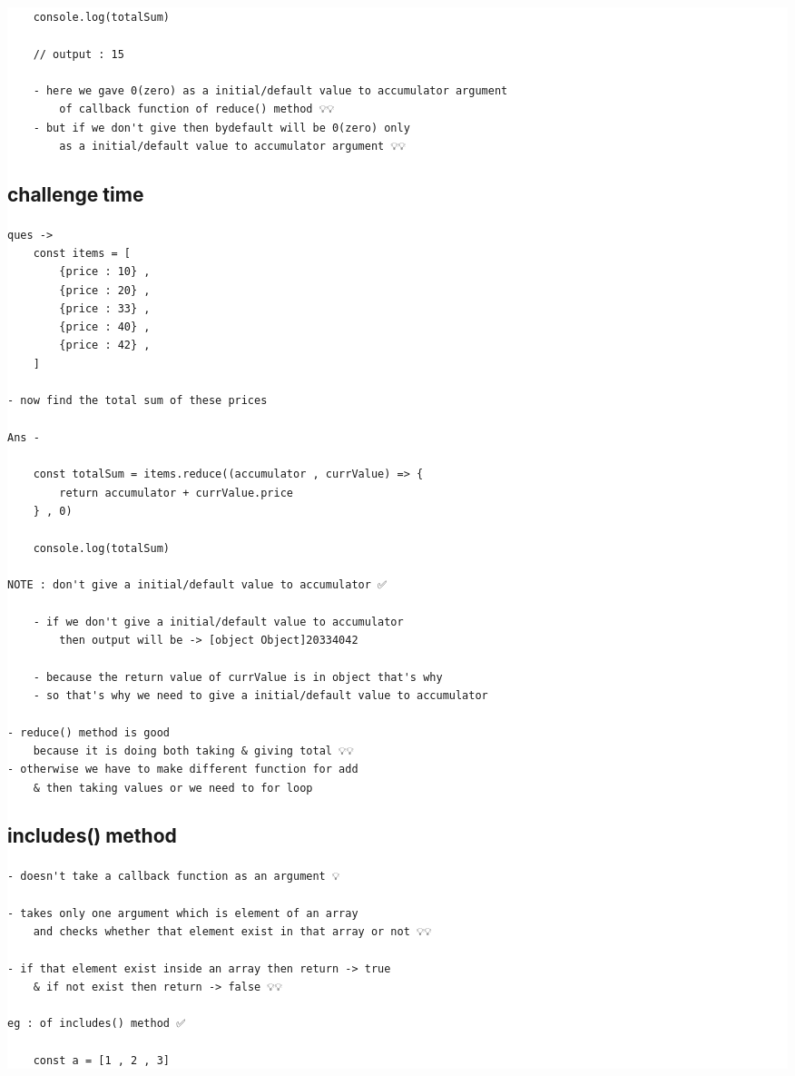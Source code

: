         console.log(totalSum)

        // output : 15

        - here we gave 0(zero) as a initial/default value to accumulator argument 
            of callback function of reduce() method 💡💡
        - but if we don't give then bydefault will be 0(zero) only
            as a initial/default value to accumulator argument 💡💡


## challenge time 

    ques -> 
        const items = [
            {price : 10} , 
            {price : 20} , 
            {price : 33} , 
            {price : 40} , 
            {price : 42} , 
        ]

    - now find the total sum of these prices

    Ans - 
        
        const totalSum = items.reduce((accumulator , currValue) => {
            return accumulator + currValue.price
        } , 0)

        console.log(totalSum)

    NOTE : don't give a initial/default value to accumulator ✅   

        - if we don't give a initial/default value to accumulator 
            then output will be -> [object Object]20334042
        
        - because the return value of currValue is in object that's why
        - so that's why we need to give a initial/default value to accumulator 

    - reduce() method is good 
        because it is doing both taking & giving total 💡💡
    - otherwise we have to make different function for add
        & then taking values or we need to for loop

## includes() method

    - doesn't take a callback function as an argument 💡

    - takes only one argument which is element of an array
        and checks whether that element exist in that array or not 💡💡

    - if that element exist inside an array then return -> true
        & if not exist then return -> false 💡💡

    eg : of includes() method ✅

        const a = [1 , 2 , 3]
